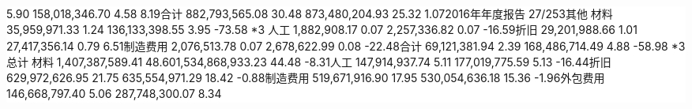 5.90
158,018,346.70
4.58
8.19合计
882,793,565.08
30.48
873,480,204.93
25.32
1.072016年年度报告
27/253其他
材料
35,959,971.33
1.24
136,133,398.55
3.95
-73.58
*3
人工
1,882,908.17
0.07
2,257,336.82
0.07
-16.59折旧
29,201,988.66
1.01
27,417,356.14
0.79
6.51制造费用
2,076,513.78
0.07
2,678,622.99
0.08
-22.48合计
69,121,381.94
2.39
168,486,714.49
4.88
-58.98
*3
总计
材料
1,407,387,589.41
48.601,534,868,933.23
44.48
-8.31人工
147,914,937.74
5.11
177,019,775.59
5.13
-16.44折旧
629,972,626.95
21.75
635,554,971.29
18.42
-0.88制造费用
519,671,916.90
17.95
530,054,636.18
15.36
-1.96外包费用
146,668,797.40
5.06
287,748,300.07
8.34